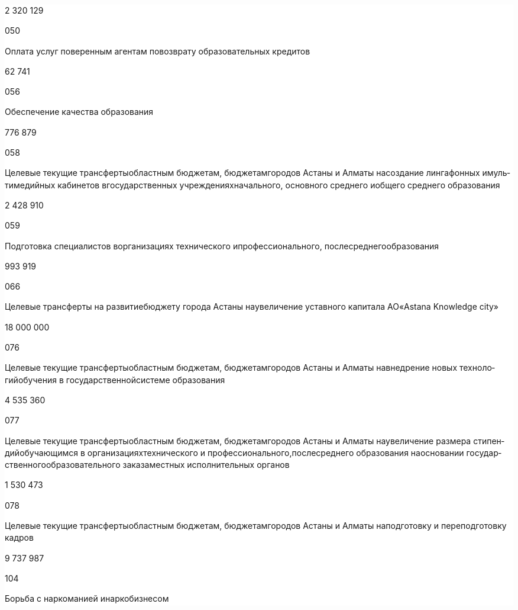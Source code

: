 2 320 129

050

Опла­та услуг по­ве­рен­ным аген­там повоз­вра­ту об­ра­зо­ва­тель­ных кре­ди­тов

62 741

056

Обес­пе­че­ние ка­че­ства об­ра­зо­ва­ния

776 879

058

Це­ле­вые те­ку­щие транс­фер­тыоб­ласт­ным бюд­же­там, бюд­же­тамго­ро­дов Аста­ны и Ал­ма­ты насо­зда­ние лин­га­фон­ных имуль­ти­ме­дий­ных ка­би­не­тов вго­су­дар­ствен­ных учре­жде­ни­яхна­чаль­но­го, ос­нов­но­го сред­не­го иоб­ще­го сред­не­го об­ра­зо­ва­ния

2 428 910

059

Под­го­тов­ка спе­ци­а­ли­стов вор­га­ни­за­ци­ях тех­ни­че­ско­го ипро­фес­си­о­наль­но­го, по­сле­сред­не­гооб­ра­зо­ва­ния

993 919

066

Це­ле­вые транс­фер­ты на раз­ви­тиебюд­же­ту го­ро­да Аста­ны науве­ли­че­ние устав­но­го ка­пи­та­ла АО«Astana Knowledge city»

18 000 000

076

Це­ле­вые те­ку­щие транс­фер­тыоб­ласт­ным бюд­же­там, бюд­же­тамго­ро­дов Аста­ны и Ал­ма­ты навнед­ре­ние но­вых тех­но­ло­гийобу­че­ния в го­су­дар­ствен­нойси­сте­ме об­ра­зо­ва­ния

4 535 360

077

Це­ле­вые те­ку­щие транс­фер­тыоб­ласт­ным бюд­же­там, бюд­же­тамго­ро­дов Аста­ны и Ал­ма­ты науве­ли­че­ние раз­ме­ра сти­пен­дийобу­ча­ю­щим­ся в ор­га­ни­за­ци­яхтех­ни­че­ско­го и про­фес­си­о­наль­но­го,по­сле­сред­не­го об­ра­зо­ва­ния наос­но­ва­нии го­су­дар­ствен­но­гооб­ра­зо­ва­тель­но­го за­ка­замест­ных ис­пол­ни­тель­ных ор­га­нов

1 530 473

078

Це­ле­вые те­ку­щие транс­фер­тыоб­ласт­ным бюд­же­там, бюд­же­тамго­ро­дов Аста­ны и Ал­ма­ты напод­го­тов­ку и пе­ре­под­го­тов­ку кад­ров

9 737 987

104

Борь­ба с нар­ко­ма­ни­ей инар­ко­биз­не­сом

